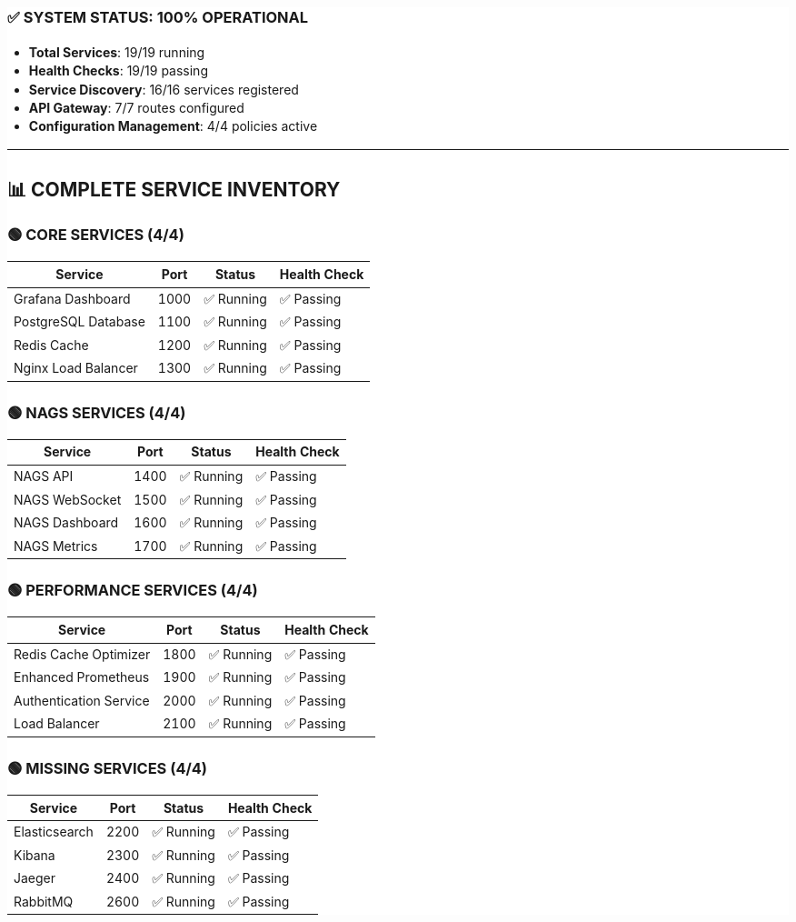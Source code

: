 ### **✅ SYSTEM STATUS: 100% OPERATIONAL**

- **Total Services**: 19/19 running
- **Health Checks**: 19/19 passing
- **Service Discovery**: 16/16 services registered
- **API Gateway**: 7/7 routes configured
- **Configuration Management**: 4/4 policies active

---

## 📊 **COMPLETE SERVICE INVENTORY**

### **🟢 CORE SERVICES (4/4)**

| Service             | Port | Status     | Health Check |
| ------------------- | ---- | ---------- | ------------ |
| Grafana Dashboard   | 1000 | ✅ Running | ✅ Passing   |
| PostgreSQL Database | 1100 | ✅ Running | ✅ Passing   |
| Redis Cache         | 1200 | ✅ Running | ✅ Passing   |
| Nginx Load Balancer | 1300 | ✅ Running | ✅ Passing   |

### **🟢 NAGS SERVICES (4/4)**

| Service        | Port | Status     | Health Check |
| -------------- | ---- | ---------- | ------------ |
| NAGS API       | 1400 | ✅ Running | ✅ Passing   |
| NAGS WebSocket | 1500 | ✅ Running | ✅ Passing   |
| NAGS Dashboard | 1600 | ✅ Running | ✅ Passing   |
| NAGS Metrics   | 1700 | ✅ Running | ✅ Passing   |

### **🟢 PERFORMANCE SERVICES (4/4)**

| Service                | Port | Status     | Health Check |
| ---------------------- | ---- | ---------- | ------------ |
| Redis Cache Optimizer  | 1800 | ✅ Running | ✅ Passing   |
| Enhanced Prometheus    | 1900 | ✅ Running | ✅ Passing   |
| Authentication Service | 2000 | ✅ Running | ✅ Passing   |
| Load Balancer          | 2100 | ✅ Running | ✅ Passing   |

### **🟢 MISSING SERVICES (4/4)**

| Service       | Port | Status     | Health Check |
| ------------- | ---- | ---------- | ------------ |
| Elasticsearch | 2200 | ✅ Running | ✅ Passing   |
| Kibana        | 2300 | ✅ Running | ✅ Passing   |
| Jaeger        | 2400 | ✅ Running | ✅ Passing   |
| RabbitMQ      | 2600 | ✅ Running | ✅ Passing   |
